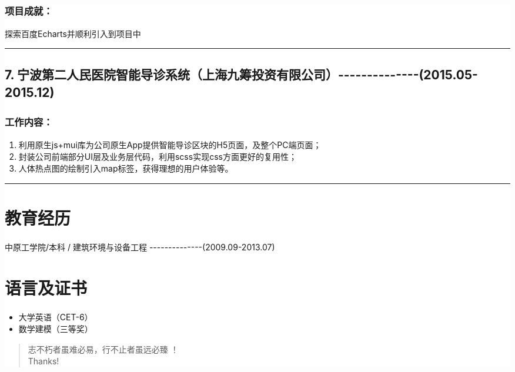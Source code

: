 ### 项目成就：
探索百度Echarts并顺利引入到项目中

---
## 7. 宁波第二人民医院智能导诊系统（上海九筹投资有限公司）--------------(2015.05-2015.12)

### 工作内容：

1. 利用原生js+mui库为公司原生App提供智能导诊区块的H5页面，及整个PC端页面；
2. 封装公司前端部分UI层及业务层代码，利用scss实现css方面更好的复用性；
3. 人体热点图的绘制引入map标签，获得理想的用户体验等。

---

# 教育经历

中原工学院/本科 / 建筑环境与设备工程 --------------(2009.09-2013.07)

# 语言及证书

- 大学英语（CET-6）
- 数学建模（三等奖）


> 志不朽者虽难必易，行不止者虽远必臻 ！                         
Thanks!

